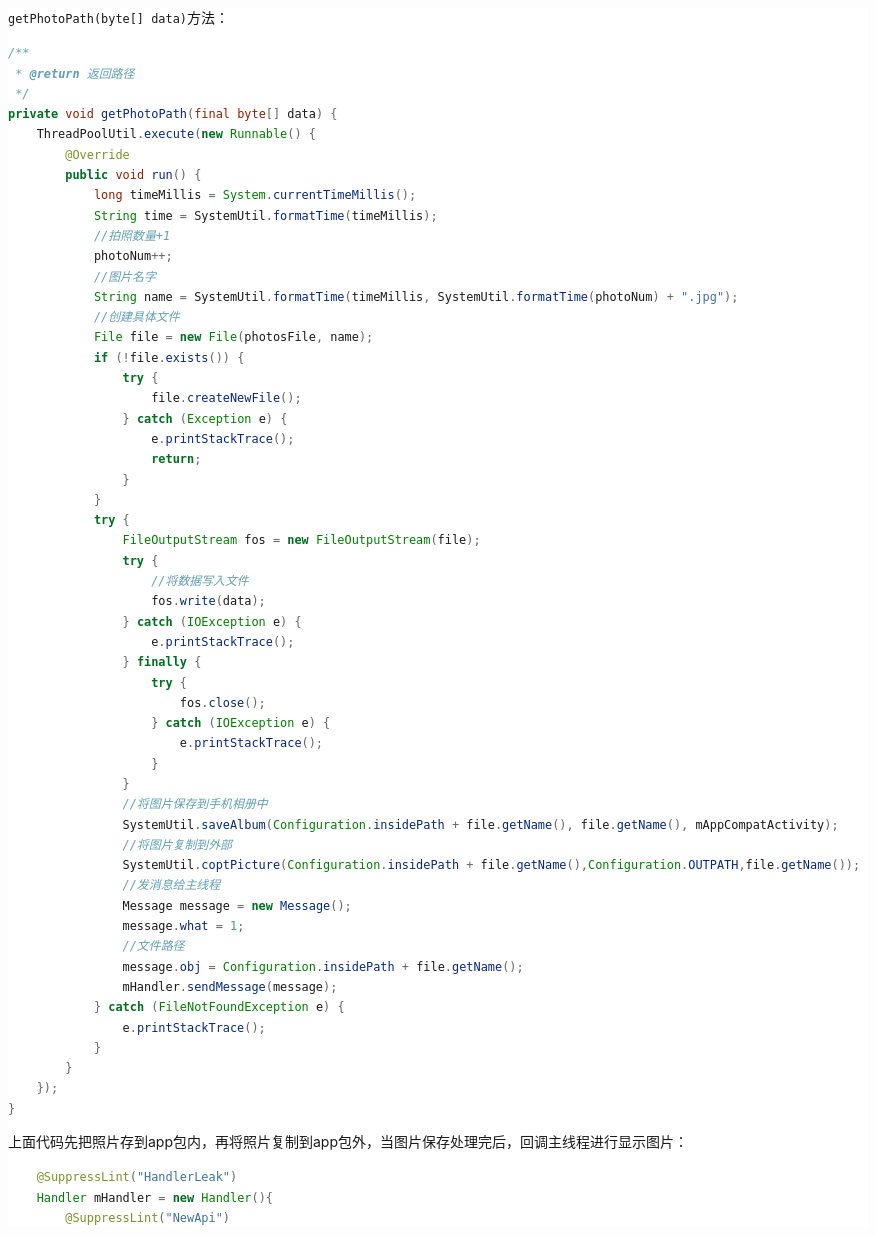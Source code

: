 `getPhotoPath(byte[] data)`方法：
```java
/**
 * @return 返回路径
 */
private void getPhotoPath(final byte[] data) {
    ThreadPoolUtil.execute(new Runnable() {
        @Override
        public void run() {
            long timeMillis = System.currentTimeMillis();
            String time = SystemUtil.formatTime(timeMillis);
            //拍照数量+1
            photoNum++;
            //图片名字
            String name = SystemUtil.formatTime(timeMillis, SystemUtil.formatTime(photoNum) + ".jpg");
            //创建具体文件
            File file = new File(photosFile, name);
            if (!file.exists()) {
                try {
                    file.createNewFile();
                } catch (Exception e) {
                    e.printStackTrace();
                    return;
                }
            }
            try {
                FileOutputStream fos = new FileOutputStream(file);
                try {
                    //将数据写入文件
                    fos.write(data);
                } catch (IOException e) {
                    e.printStackTrace();
                } finally {
                    try {
                        fos.close();
                    } catch (IOException e) {
                        e.printStackTrace();
                    }
                }
                //将图片保存到手机相册中
                SystemUtil.saveAlbum(Configuration.insidePath + file.getName(), file.getName(), mAppCompatActivity);
                //将图片复制到外部
                SystemUtil.coptPicture(Configuration.insidePath + file.getName(),Configuration.OUTPATH,file.getName());
                //发消息给主线程
                Message message = new Message();
                message.what = 1;
                //文件路径
                message.obj = Configuration.insidePath + file.getName();
                mHandler.sendMessage(message);
            } catch (FileNotFoundException e) {
                e.printStackTrace();
            }
        }
    });
}
```
上面代码先把照片存到app包内，再将照片复制到app包外，当图片保存处理完后，回调主线程进行显示图片：
```java
    @SuppressLint("HandlerLeak")
    Handler mHandler = new Handler(){
        @SuppressLint("NewApi")
```
